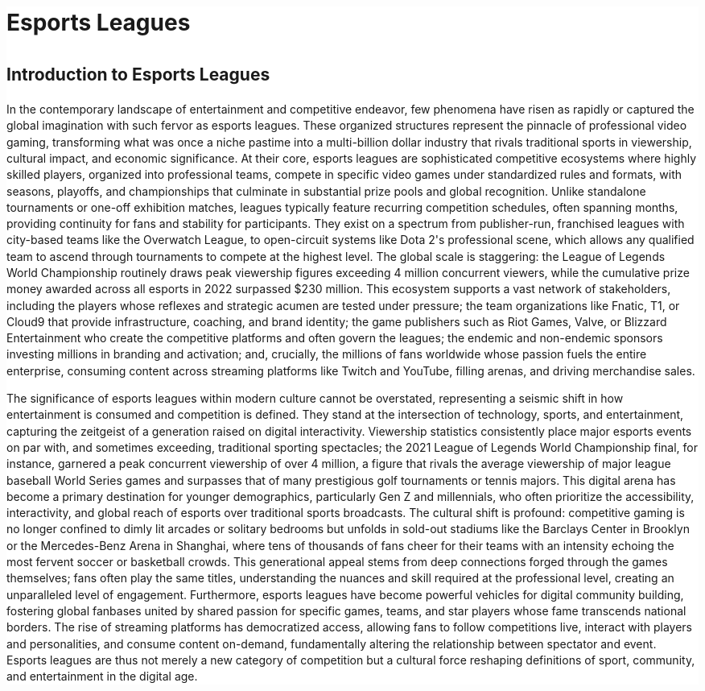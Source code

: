 
# Esports Leagues

## Introduction to Esports Leagues

In the contemporary landscape of entertainment and competitive endeavor, few phenomena have risen as rapidly or captured the global imagination with such fervor as esports leagues. These organized structures represent the pinnacle of professional video gaming, transforming what was once a niche pastime into a multi-billion dollar industry that rivals traditional sports in viewership, cultural impact, and economic significance. At their core, esports leagues are sophisticated competitive ecosystems where highly skilled players, organized into professional teams, compete in specific video games under standardized rules and formats, with seasons, playoffs, and championships that culminate in substantial prize pools and global recognition. Unlike standalone tournaments or one-off exhibition matches, leagues typically feature recurring competition schedules, often spanning months, providing continuity for fans and stability for participants. They exist on a spectrum from publisher-run, franchised leagues with city-based teams like the Overwatch League, to open-circuit systems like Dota 2's professional scene, which allows any qualified team to ascend through tournaments to compete at the highest level. The global scale is staggering: the League of Legends World Championship routinely draws peak viewership figures exceeding 4 million concurrent viewers, while the cumulative prize money awarded across all esports in 2022 surpassed $230 million. This ecosystem supports a vast network of stakeholders, including the players whose reflexes and strategic acumen are tested under pressure; the team organizations like Fnatic, T1, or Cloud9 that provide infrastructure, coaching, and brand identity; the game publishers such as Riot Games, Valve, or Blizzard Entertainment who create the competitive platforms and often govern the leagues; the endemic and non-endemic sponsors investing millions in branding and activation; and, crucially, the millions of fans worldwide whose passion fuels the entire enterprise, consuming content across streaming platforms like Twitch and YouTube, filling arenas, and driving merchandise sales.

The significance of esports leagues within modern culture cannot be overstated, representing a seismic shift in how entertainment is consumed and competition is defined. They stand at the intersection of technology, sports, and entertainment, capturing the zeitgeist of a generation raised on digital interactivity. Viewership statistics consistently place major esports events on par with, and sometimes exceeding, traditional sporting spectacles; the 2021 League of Legends World Championship final, for instance, garnered a peak concurrent viewership of over 4 million, a figure that rivals the average viewership of major league baseball World Series games and surpasses that of many prestigious golf tournaments or tennis majors. This digital arena has become a primary destination for younger demographics, particularly Gen Z and millennials, who often prioritize the accessibility, interactivity, and global reach of esports over traditional sports broadcasts. The cultural shift is profound: competitive gaming is no longer confined to dimly lit arcades or solitary bedrooms but unfolds in sold-out stadiums like the Barclays Center in Brooklyn or the Mercedes-Benz Arena in Shanghai, where tens of thousands of fans cheer for their teams with an intensity echoing the most fervent soccer or basketball crowds. This generational appeal stems from deep connections forged through the games themselves; fans often play the same titles, understanding the nuances and skill required at the professional level, creating an unparalleled level of engagement. Furthermore, esports leagues have become powerful vehicles for digital community building, fostering global fanbases united by shared passion for specific games, teams, and star players whose fame transcends national borders. The rise of streaming platforms has democratized access, allowing fans to follow competitions live, interact with players and personalities, and consume content on-demand, fundamentally altering the relationship between spectator and event. Esports leagues are thus not merely a new category of competition but a cultural force reshaping definitions of sport, community, and entertainment in the digital age.
